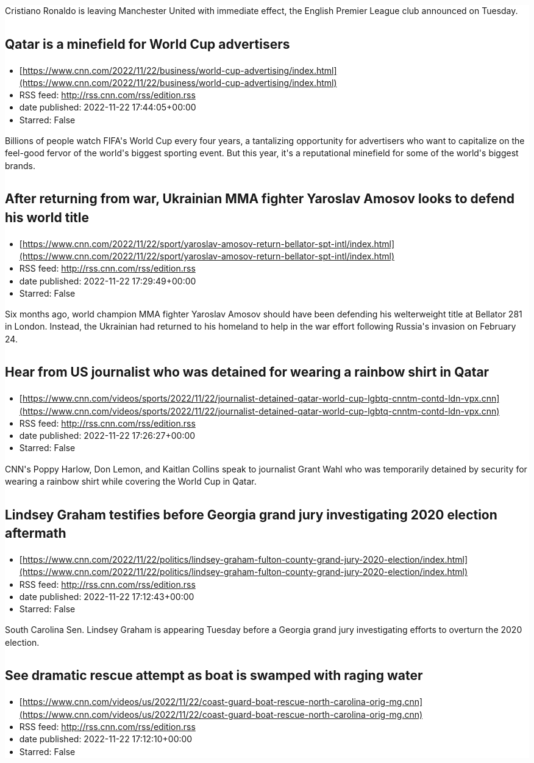 Cristiano Ronaldo is leaving Manchester United with immediate effect, the English Premier League club announced on Tuesday.

## Qatar is a minefield for World Cup advertisers
 - [https://www.cnn.com/2022/11/22/business/world-cup-advertising/index.html](https://www.cnn.com/2022/11/22/business/world-cup-advertising/index.html)
 - RSS feed: http://rss.cnn.com/rss/edition.rss
 - date published: 2022-11-22 17:44:05+00:00
 - Starred: False

Billions of people watch FIFA's World Cup every four years, a tantalizing opportunity for advertisers who want to capitalize on the feel-good fervor of the world's biggest sporting event. But this year, it's a reputational minefield for some of the world's biggest brands.

## After returning from war, Ukrainian MMA fighter Yaroslav Amosov looks to defend his world title
 - [https://www.cnn.com/2022/11/22/sport/yaroslav-amosov-return-bellator-spt-intl/index.html](https://www.cnn.com/2022/11/22/sport/yaroslav-amosov-return-bellator-spt-intl/index.html)
 - RSS feed: http://rss.cnn.com/rss/edition.rss
 - date published: 2022-11-22 17:29:49+00:00
 - Starred: False

Six months ago, world champion MMA fighter Yaroslav Amosov should have been defending his welterweight title at Bellator 281 in London. Instead, the Ukrainian had returned to his homeland to help in the war effort following Russia's invasion on February 24.

## Hear from US journalist who was detained for wearing a rainbow shirt in Qatar
 - [https://www.cnn.com/videos/sports/2022/11/22/journalist-detained-qatar-world-cup-lgbtq-cnntm-contd-ldn-vpx.cnn](https://www.cnn.com/videos/sports/2022/11/22/journalist-detained-qatar-world-cup-lgbtq-cnntm-contd-ldn-vpx.cnn)
 - RSS feed: http://rss.cnn.com/rss/edition.rss
 - date published: 2022-11-22 17:26:27+00:00
 - Starred: False

CNN's Poppy Harlow, Don Lemon, and Kaitlan Collins speak to journalist Grant Wahl who was temporarily detained by security for wearing a rainbow shirt while covering the World Cup in Qatar.

## Lindsey Graham testifies before Georgia grand jury investigating 2020 election aftermath
 - [https://www.cnn.com/2022/11/22/politics/lindsey-graham-fulton-county-grand-jury-2020-election/index.html](https://www.cnn.com/2022/11/22/politics/lindsey-graham-fulton-county-grand-jury-2020-election/index.html)
 - RSS feed: http://rss.cnn.com/rss/edition.rss
 - date published: 2022-11-22 17:12:43+00:00
 - Starred: False

South Carolina Sen. Lindsey Graham is appearing Tuesday before a Georgia grand jury investigating efforts to overturn the 2020 election.

## See dramatic rescue attempt as boat is swamped with raging water
 - [https://www.cnn.com/videos/us/2022/11/22/coast-guard-boat-rescue-north-carolina-orig-mg.cnn](https://www.cnn.com/videos/us/2022/11/22/coast-guard-boat-rescue-north-carolina-orig-mg.cnn)
 - RSS feed: http://rss.cnn.com/rss/edition.rss
 - date published: 2022-11-22 17:12:10+00:00
 - Starred: False
